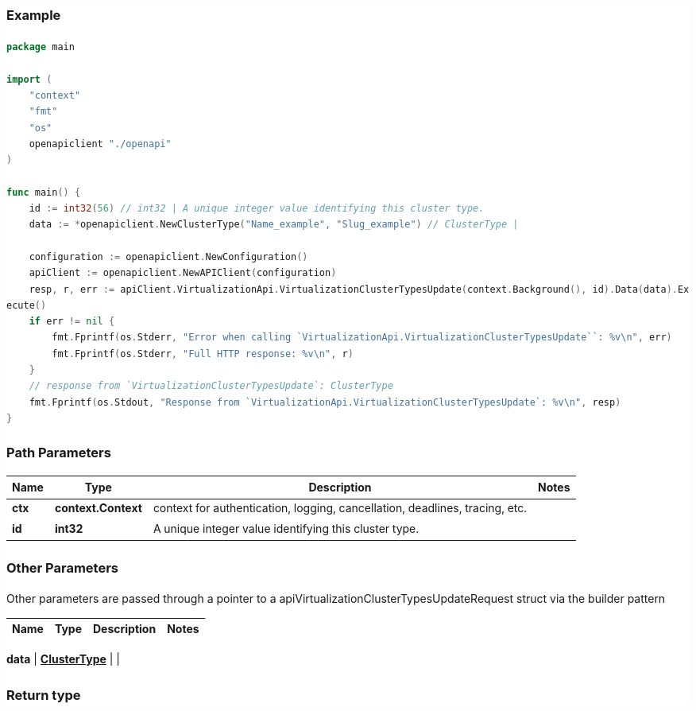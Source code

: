

### Example

```go
package main

import (
    "context"
    "fmt"
    "os"
    openapiclient "./openapi"
)

func main() {
    id := int32(56) // int32 | A unique integer value identifying this cluster type.
    data := *openapiclient.NewClusterType("Name_example", "Slug_example") // ClusterType | 

    configuration := openapiclient.NewConfiguration()
    apiClient := openapiclient.NewAPIClient(configuration)
    resp, r, err := apiClient.VirtualizationApi.VirtualizationClusterTypesUpdate(context.Background(), id).Data(data).Execute()
    if err != nil {
        fmt.Fprintf(os.Stderr, "Error when calling `VirtualizationApi.VirtualizationClusterTypesUpdate``: %v\n", err)
        fmt.Fprintf(os.Stderr, "Full HTTP response: %v\n", r)
    }
    // response from `VirtualizationClusterTypesUpdate`: ClusterType
    fmt.Fprintf(os.Stdout, "Response from `VirtualizationApi.VirtualizationClusterTypesUpdate`: %v\n", resp)
}
```

### Path Parameters


Name | Type | Description  | Notes
------------- | ------------- | ------------- | -------------
**ctx** | **context.Context** | context for authentication, logging, cancellation, deadlines, tracing, etc.
**id** | **int32** | A unique integer value identifying this cluster type. | 

### Other Parameters

Other parameters are passed through a pointer to a apiVirtualizationClusterTypesUpdateRequest struct via the builder pattern


Name | Type | Description  | Notes
------------- | ------------- | ------------- | -------------

 **data** | [**ClusterType**](ClusterType.md) |  | 

### Return type
